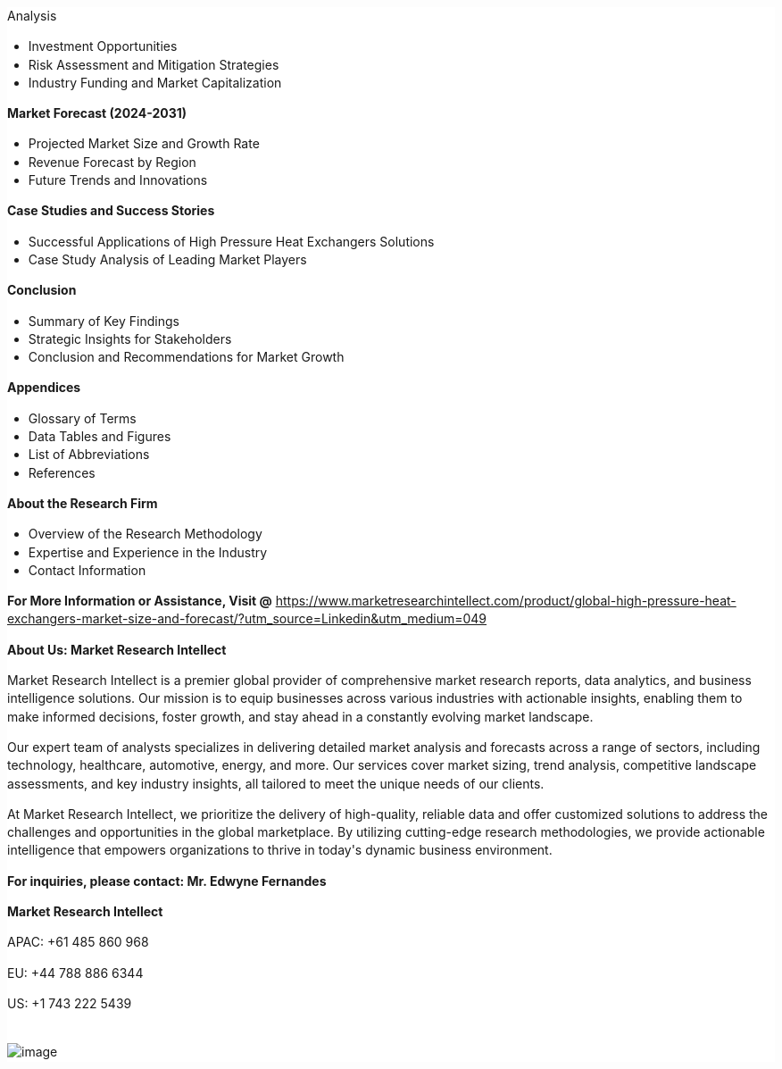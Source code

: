 Analysis</strong></p><ul><li>Investment Opportunities</li><li>Risk Assessment and Mitigation Strategies</li><li>Industry Funding and Market Capitalization</li></ul><p><strong>Market Forecast (2024-2031)</strong></p><ul><li>Projected Market Size and Growth Rate</li><li>Revenue Forecast by Region</li><li>Future Trends and Innovations</li></ul><p><strong>Case Studies and Success Stories</strong></p><ul><li>Successful Applications of High Pressure Heat Exchangers Solutions</li><li>Case Study Analysis of Leading Market Players</li></ul><p><strong>Conclusion</strong></p><ul><li>Summary of Key Findings</li><li>Strategic Insights for Stakeholders</li><li>Conclusion and Recommendations for Market Growth</li></ul><p><strong>Appendices</strong></p><ul><li>Glossary of Terms</li><li>Data Tables and Figures</li><li>List of Abbreviations</li><li>References</li></ul><p><strong>About the Research Firm</strong></p><ul><li>Overview of the Research Methodology</li><li>Expertise and Experience in the Industry</li><li>Contact Information</li></ul></div><div class="article-main__content" data-test-id="publishing-text-block"><p><span class="font-[700]"><strong>For More Information or Assistance, Visit @</strong>&nbsp;<a href="https://www.marketresearchintellect.com/product/global-high-pressure-heat-exchangers-market-size-and-forecast/?utm_source=Linkedin&utm_medium=049">https://www.marketresearchintellect.com/product/global-high-pressure-heat-exchangers-market-size-and-forecast/?utm_source=Linkedin&utm_medium=049</a></span></p><p><strong>About Us: Market Research Intellect</strong></p><p>Market Research Intellect is a premier global provider of comprehensive market research reports, data analytics, and business intelligence solutions. Our mission is to equip businesses across various industries with actionable insights, enabling them to make informed decisions, foster growth, and stay ahead in a constantly evolving market landscape.</p><p>Our expert team of analysts specializes in delivering detailed market analysis and forecasts across a range of sectors, including technology, healthcare, automotive, energy, and more. Our services cover market sizing, trend analysis, competitive landscape assessments, and key industry insights, all tailored to meet the unique needs of our clients.</p><p>At Market Research Intellect, we prioritize the delivery of high-quality, reliable data and offer customized solutions to address the challenges and opportunities in the global marketplace. By utilizing cutting-edge research methodologies, we provide actionable intelligence that empowers organizations to thrive in today's dynamic business environment.</p><p><strong>For inquiries, please contact: Mr. Edwyne Fernandes</strong></p><p><strong>Market Research Intellect</strong></p><p>APAC: +61 485 860 968</p><p>EU: +44 788 886 6344</p><p>US: +1 743 222 5439</p></div><div class="article-main__content" data-test-id="publishing-text-block">&nbsp;</div>
![image](https://github.com/user-attachments/assets/61d05b43-ccc4-4929-8678-646c4db0ac35)
